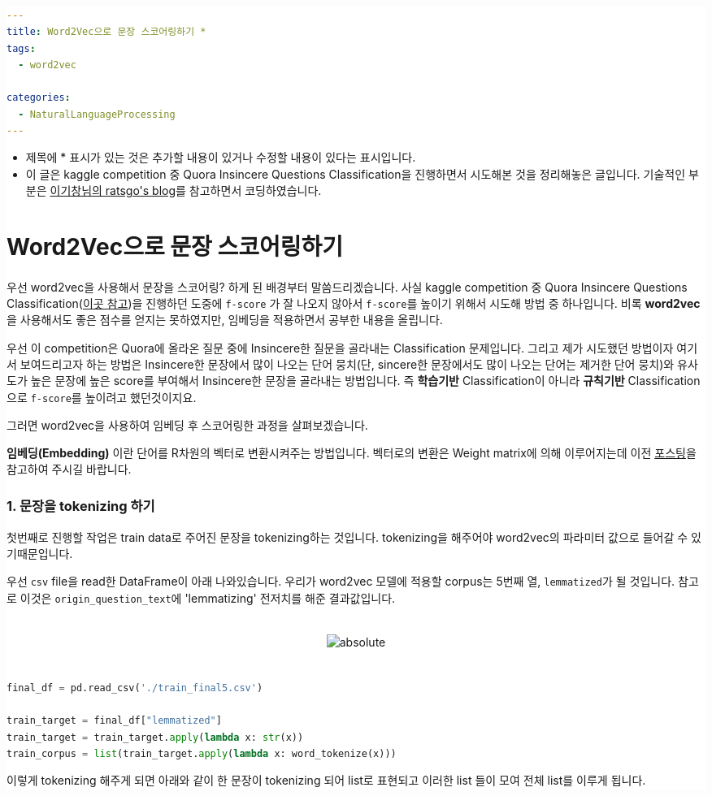 ```yaml
---
title: Word2Vec으로 문장 스코어링하기 *
tags:
  - word2vec

categories:
  - NaturalLanguageProcessing
---
```


- 제목에 * 표시가 있는 것은 추가할 내용이 있거나 수정할 내용이 있다는 표시입니다.
- 이 글은 kaggle competition 중 Quora Insincere Questions Classification을 진행하면서 시도해본 것을 정리해놓은 글입니다. 기술적인 부분은 <a href="https://ratsgo.github.io/">이기창님의 ratsgo's blog</a>를 참고하면서 코딩하였습니다.


# Word2Vec으로 문장 스코어링하기

우선 word2vec을 사용해서 문장을 스코어링? 하게 된 배경부터 말씀드리겠습니다. 사실 kaggle competition 중 Quora Insincere Questions Classification(<a href="https://github.com/hansololee/data-science-school/tree/master/project/quora_insincere_questions_classification">이곳 참고</a>)을 진행하던 도중에 `f-score` 가 잘 나오지 않아서 `f-score`를 높이기 위해서 시도해 방법 중 하나입니다. 비록 **word2vec** 을 사용해서도 좋은 점수를 얻지는 못하였지만, 임베딩을 적용하면서 공부한 내용을 올립니다.

우선 이 competition은 Quora에 올라온 질문 중에 Insincere한 질문을 골라내는 Classification 문제입니다.
그리고 제가 시도했던 방법이자 여기서 보여드리고자 하는 방법은 Insincere한 문장에서 많이 나오는 단어 뭉치(단, sincere한 문장에서도 많이 나오는 단어는 제거한 단어 뭉치)와 유사도가 높은 문장에 높은 score를 부여해서 Insincere한 문장을 골라내는 방법입니다. 즉 **학습기반** Classification이 아니라 **규칙기반** Classification으로 `f-score`를 높이려고 했던것이지요.

그러면 word2vec을 사용하여 임베딩 후 스코어링한 과정을 살펴보겠습니다.

**임베딩(Embedding)** 이란 단어를 R차원의 벡터로 변환시켜주는 방법입니다. 벡터로의 변환은 Weight matrix에 의해 이루어지는데 이전 <a href="https://hansololee.github.io/naturallanguageprocessing/word2vec/">포스팅</a>을 참고하여 주시길 바랍니다.

### 1. 문장을 tokenizing 하기

첫번째로 진행할 작업은 train data로 주어진 문장을 tokenizing하는 것입니다. tokenizing을 해주어야 word2vec의 파라미터 값으로 들어갈 수 있기때문입니다.

우선 `csv` file을 read한 DataFrame이 아래 나와있습니다. 우리가 word2vec 모델에 적용할 corpus는 5번째 열, `lemmatized`가 될 것입니다. 참고로 이것은 `origin_question_text`에 'lemmatizing' 전저치를 해준 결과값입니다.

<br/>
<center><img data-action="zoom" src='{{ "/assets/img/word2vec_withcode_01.png" | relative_url }}' alt='absolute'></center>
<br/>

```python
final_df = pd.read_csv('./train_final5.csv')

train_target = final_df["lemmatized"]
train_target = train_target.apply(lambda x: str(x))
train_corpus = list(train_target.apply(lambda x: word_tokenize(x)))
```
이렇게 tokenizing 해주게 되면 아래와 같이 한 문장이 tokenizing 되어 list로 표현되고 이러한 list 들이 모여 전체 list를 이루게 됩니다.
